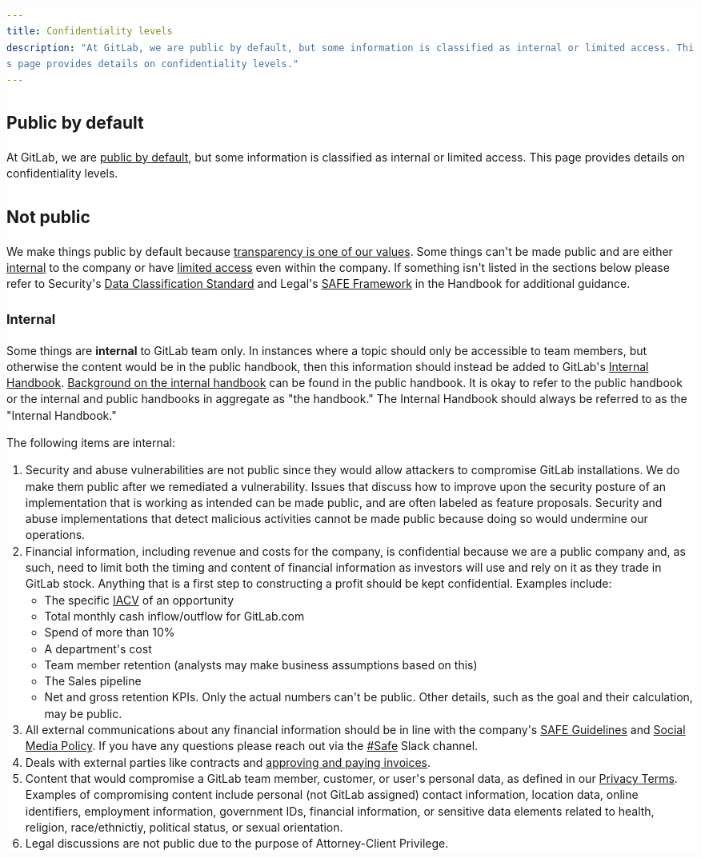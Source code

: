```yaml
---
title: Confidentiality levels
description: "At GitLab, we are public by default, but some information is classified as internal or limited access. This page provides details on confidentiality levels."
---
```


## Public by default

At GitLab, we are [public by default](/handbook/values/#public-by-default), but some information is classified as internal or limited access. This page provides details on confidentiality levels.

## Not public

We make things public by default because [transparency is one of our values](/handbook/values/#transparency).
Some things can't be made public and are either [internal](#internal) to the company or have [limited access](#limited-access) even within the company.
If something isn't listed in the sections below please refer to Security's [Data Classification Standard](/handbook/security/data-classification-standard/) and Legal's [SAFE Framework](/handbook/legal/safe-framework/) in the Handbook for additional guidance.

### Internal

Some things are **internal** to GitLab team only. In instances where a topic should only be accessible to team members, but otherwise the content would be in the public handbook, then this information should instead be added to GitLab's [Internal Handbook](https://internal.gitlab.com/). [Background on the internal handbook](/handbook/about/handbook-usage/#the-internal-handbook) can be found in the public handbook. It is okay to refer to the public handbook or the internal and public handbooks in aggregate as "the handbook." The Internal Handbook should always be referred to as the "Internal Handbook."

The following items are internal:

1. Security and abuse vulnerabilities are not public since they would allow attackers to compromise GitLab installations. We do make them public after we remediated a vulnerability. Issues that discuss how to improve upon the security posture of an implementation that is working as intended can be made public, and are often labeled as feature proposals. Security and abuse implementations that detect malicious activities cannot be made public because doing so would undermine our operations.
1. Financial information, including revenue and costs for the company, is confidential because we are a public company and, as such, need to limit both the timing and content of financial information as investors will use and rely on it as they trade in GitLab stock. Anything that is a first step to constructing a profit should be kept confidential. Examples include:
   - The specific [IACV](/handbook/sales/sales-term-glossary/arr-in-practice/) of an opportunity
   - Total monthly cash inflow/outflow for GitLab.com
   - Spend of more than 10%
   - A department's cost
   - Team member retention (analysts may make business assumptions based on this)
   - The Sales pipeline
   - Net and gross retention KPIs. Only the actual numbers can't be public. Other details, such as the goal and their calculation, may be public.
1. All external communications about any financial information should be in line with the company's [SAFE Guidelines](/handbook/legal/safe-framework/) and [Social Media Policy](/handbook/marketing/team-member-social-media-policy/). If you have any questions please reach out via the [#Safe](https://gitlab.slack.com/archives/C01UZQ63WFQ) Slack channel.
1. Deals with external parties like contracts and [approving and paying invoices](/handbook/finance/accounting/#procure-to-pay).
1. Content that would compromise a GitLab team member, customer, or user's personal data, as defined in our [Privacy Terms](/handbook/legal/privacy/#privacy-terms). Examples of compromising content include personal (not GitLab assigned) contact information, location data, online identifiers, employment information, government IDs, financial information, or sensitive data elements related to health, religion, race/ethnictiy, political status, or sexual orientation.
1. Legal discussions are not public due to the purpose of Attorney-Client Privilege.
